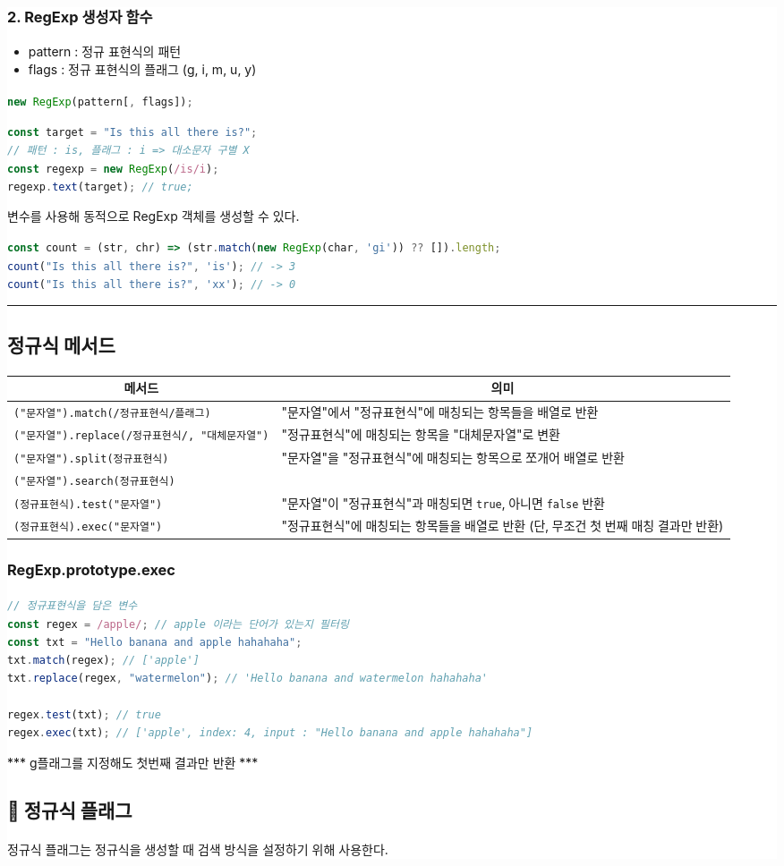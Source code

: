 ### 2. RegExp 생성자 함수
- pattern : 정규 표현식의 패턴
- flags : 정규 표현식의 플래그 (g, i, m, u, y)
```js
new RegExp(pattern[, flags]);
```

```js
const target = "Is this all there is?";
// 패턴 : is, 플래그 : i => 대소문자 구별 X
const regexp = new RegExp(/is/i);
regexp.text(target); // true;
```

변수를 사용해 동적으로 RegExp 객체를 생성할 수 있다.
```js
const count = (str, chr) => (str.match(new RegExp(char, 'gi')) ?? []).length;
count("Is this all there is?", 'is'); // -> 3
count("Is this all there is?", 'xx'); // -> 0
```

--- 

## 정규식 메서드

| 메서드 | 의미 |
|--------|------|
| `("문자열").match(/정규표현식/플래그)` | "문자열"에서 "정규표현식"에 매칭되는 항목들을 배열로 반환 |
| `("문자열").replace(/정규표현식/, "대체문자열")` | "정규표현식"에 매칭되는 항목을 "대체문자열"로 변환 |
| `("문자열").split(정규표현식)` | "문자열"을 "정규표현식"에 매칭되는 항목으로 쪼개어 배열로 반환 |
| `("문자열").search(정규표현식)` |  |
| `(정규표현식).test("문자열")` | "문자열"이 "정규표현식"과 매칭되면 `true`, 아니면 `false` 반환 |
| `(정규표현식).exec("문자열")` | "정규표현식"에 매칭되는 항목들을 배열로 반환 (단, 무조건 첫 번째 매칭 결과만 반환) |

### RegExp.prototype.exec
```js
// 정규표현식을 담은 변수
const regex = /apple/; // apple 이라는 단어가 있는지 필터링
const txt = "Hello banana and apple hahahaha";
txt.match(regex); // ['apple']
txt.replace(regex, "watermelon"); // 'Hello banana and watermelon hahahaha'

regex.test(txt); // true
regex.exec(txt); // ['apple', index: 4, input : "Hello banana and apple hahahaha"]

```
*** g플래그를 지정해도 첫번째 결과만 반환 ***

## 📌 정규식 플래그
정규식 플래그는 정규식을 생성할 때 검색 방식을 설정하기 위해 사용한다.
